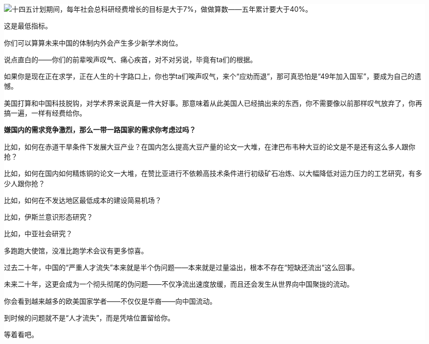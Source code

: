 ![](https://picx1.zhimg.com/50/v2-02fbb2600af24ce549f96ac240d7936f_720w.jpg?source=1940ef5c)十四五计划期间，每年社会总科研经费增长的目标是大于7%，做做算数——五年累计要大于40%。

这是最低指标。

你们可以算算未来中国的体制内外会产生多少新学术岗位。

说点直白的——你们的前辈唉声叹气、痛心疾首，对不对另说，毕竟有ta们的根据。

如果你是现在正在求学，正在人生的十字路口上，你也学ta们唉声叹气，来个“应劝而退”，那可真恐怕是“49年加入国军”，要成为自己的遗憾。

  


美国打算和中国科技脱钩，对学术界来说真是一件大好事。那意味着从此美国人已经搞出来的东西，你不需要像以前那样叹气放弃了，你再搞一遍，一样有经费给你。

**嫌国内的需求竞争激烈，那么一带一路国家的需求你考虑过吗？**

比如，如何在赤道干旱条件下发展大豆产业？在国内怎么提高大豆产量的论文一大堆，在津巴布韦种大豆的论文是不是还有这么多人跟你抢？

比如，如何在国内如何精炼铜的论文一大堆，在赞比亚进行不依赖高技术条件进行初级矿石冶炼、以大幅降低对运力压力的工艺研究，有多少人跟你抢？

比如，如何在不发达地区最低成本的建设简易机场？

比如，伊斯兰意识形态研究？

比如，中亚社会研究？

多跑跑大使馆，没准比跑学术会议有更多惊喜。

过去二十年，中国的“严重人才流失”本来就是半个伪问题——本来就是过量溢出，根本不存在“短缺还流出“这么回事。

未来二十年，这更会成为一个彻头彻尾的伪问题——不仅净流出速度放缓，而且还会发生从世界向中国聚拢的流动。

你会看到越来越多的欧美国家学者——不仅仅是华裔——向中国流动。

到时候的问题就不是“人才流失”，而是凭啥位置留给你。

等着看吧。



